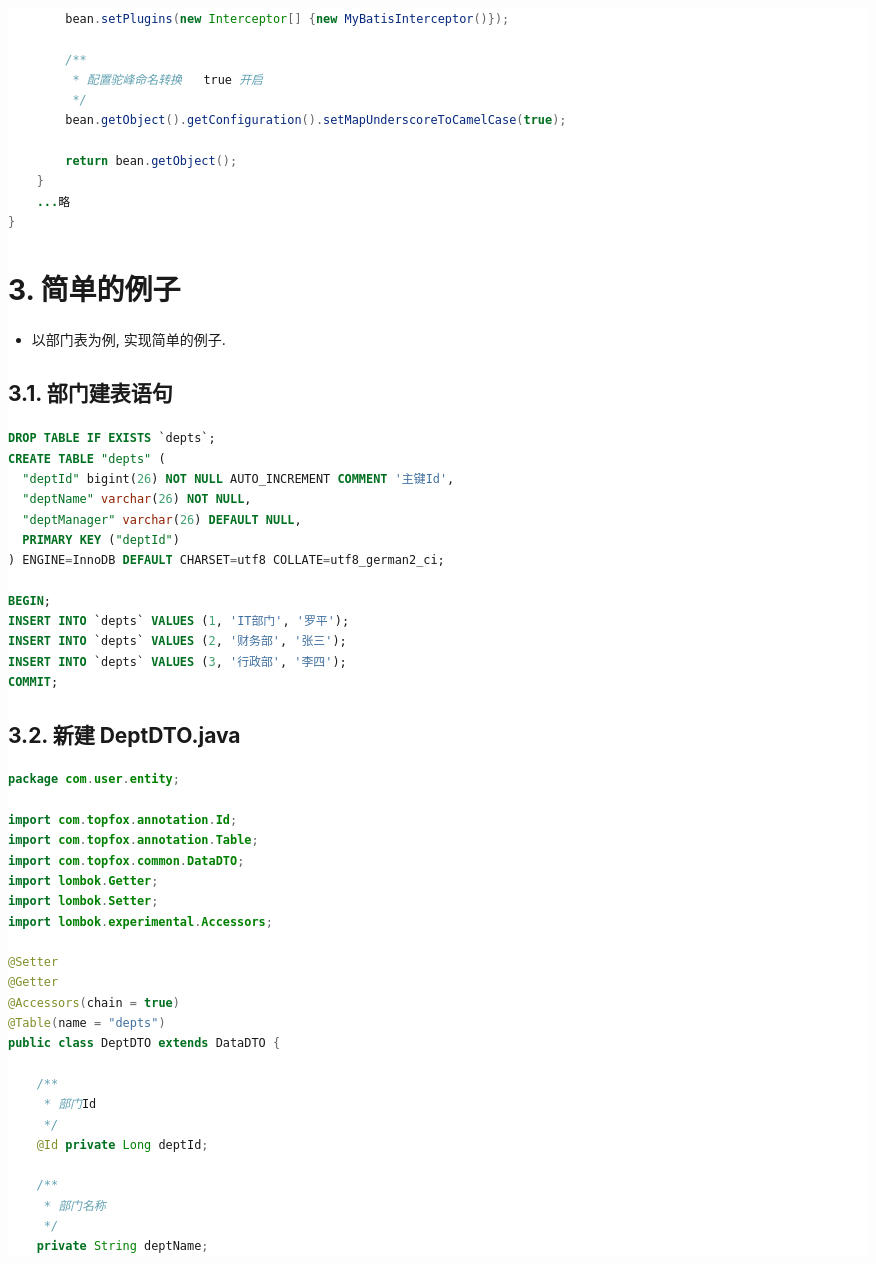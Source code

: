 ```java
        bean.setPlugins(new Interceptor[] {new MyBatisInterceptor()});

        /**
         * 配置驼峰命名转换   true 开启
         */
        bean.getObject().getConfiguration().setMapUnderscoreToCamelCase(true);

        return bean.getObject();
    }
    ...略
}
```

# 3. 简单的例子
- 以部门表为例, 实现简单的例子.

## 3.1. 部门建表语句

```sql
DROP TABLE IF EXISTS `depts`;
CREATE TABLE "depts" (
  "deptId" bigint(26) NOT NULL AUTO_INCREMENT COMMENT '主键Id',
  "deptName" varchar(26) NOT NULL,
  "deptManager" varchar(26) DEFAULT NULL,
  PRIMARY KEY ("deptId")
) ENGINE=InnoDB DEFAULT CHARSET=utf8 COLLATE=utf8_german2_ci;

BEGIN;
INSERT INTO `depts` VALUES (1, 'IT部门', '罗平');
INSERT INTO `depts` VALUES (2, '财务部', '张三');
INSERT INTO `depts` VALUES (3, '行政部', '李四');
COMMIT;
```


## 3.2. 新建 DeptDTO.java

```java
package com.user.entity;

import com.topfox.annotation.Id;
import com.topfox.annotation.Table;
import com.topfox.common.DataDTO;
import lombok.Getter;
import lombok.Setter;
import lombok.experimental.Accessors;

@Setter
@Getter
@Accessors(chain = true)
@Table(name = "depts")
public class DeptDTO extends DataDTO {

    /**
     * 部门Id
     */
    @Id private Long deptId;

    /**
     * 部门名称
     */
    private String deptName;
```